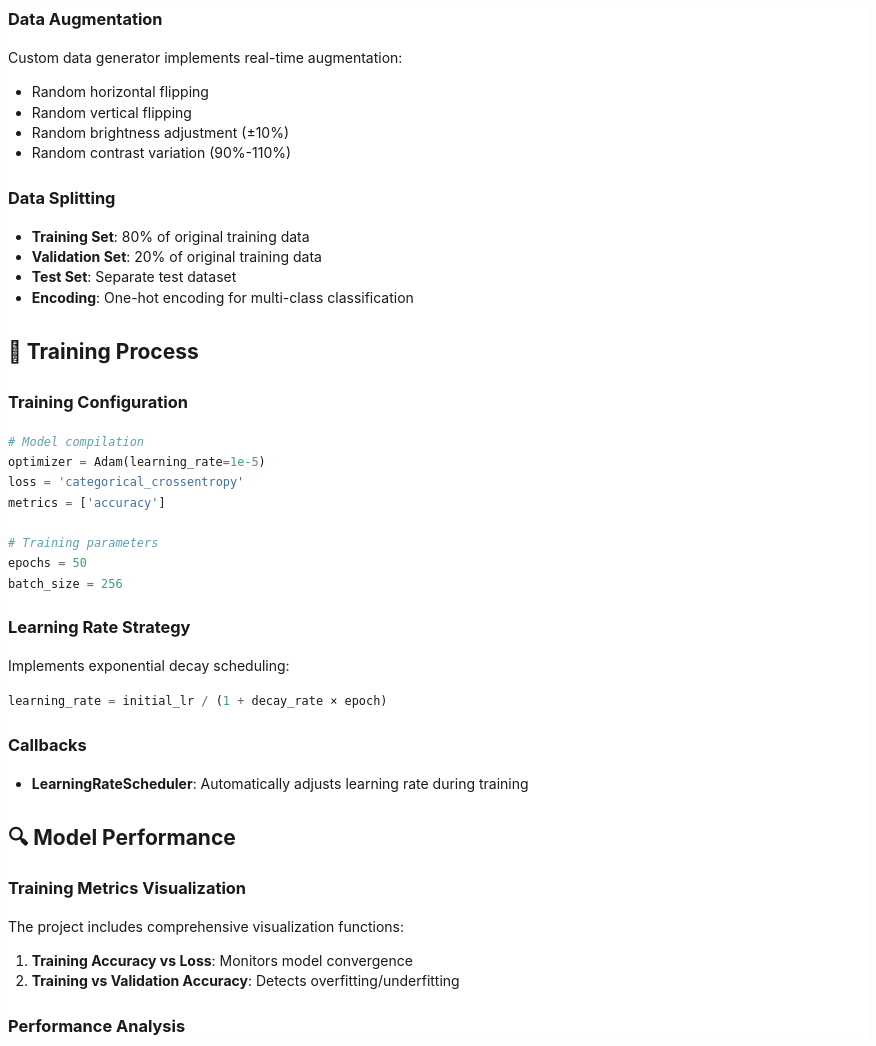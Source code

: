 ### Data Augmentation

Custom data generator implements real-time augmentation:
- Random horizontal flipping
- Random vertical flipping
- Random brightness adjustment (±10%)
- Random contrast variation (90%-110%)

### Data Splitting

- **Training Set**: 80% of original training data
- **Validation Set**: 20% of original training data
- **Test Set**: Separate test dataset
- **Encoding**: One-hot encoding for multi-class classification

## 🚀 Training Process

### Training Configuration

```python
# Model compilation
optimizer = Adam(learning_rate=1e-5)
loss = 'categorical_crossentropy'
metrics = ['accuracy']

# Training parameters
epochs = 50
batch_size = 256
```

### Learning Rate Strategy

Implements exponential decay scheduling:
```python
learning_rate = initial_lr / (1 + decay_rate × epoch)
```

### Callbacks

- **LearningRateScheduler**: Automatically adjusts learning rate during training

## 🔍 Model Performance

### Training Metrics Visualization

The project includes comprehensive visualization functions:

1. **Training Accuracy vs Loss**: Monitors model convergence
2. **Training vs Validation Accuracy**: Detects overfitting/underfitting

### Performance Analysis
